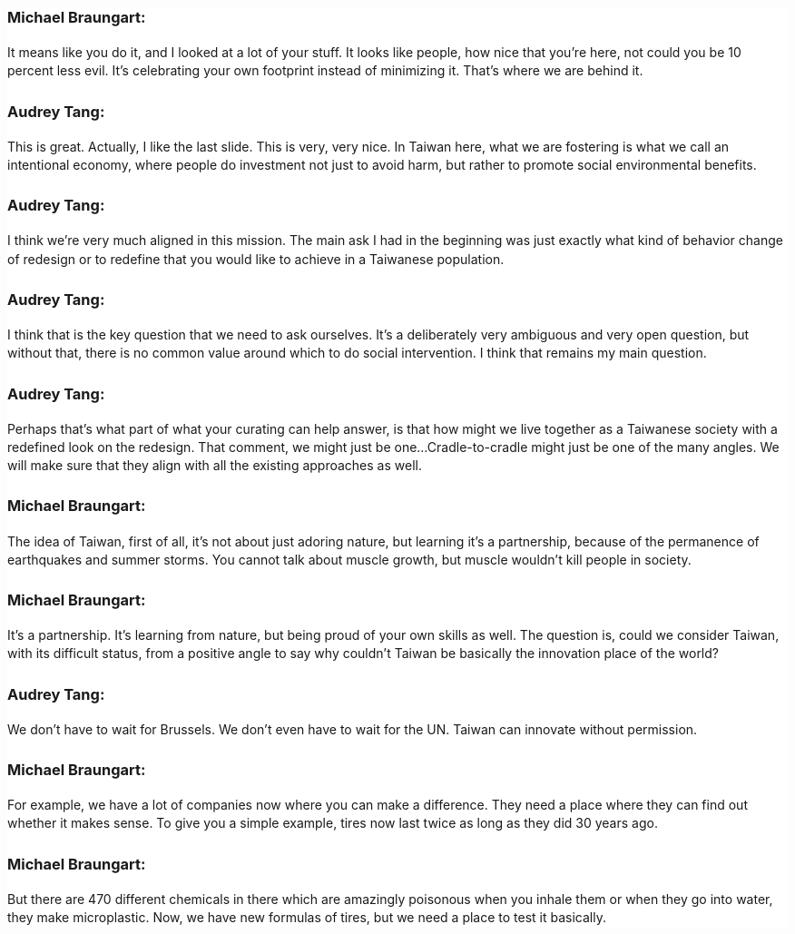 ### Michael Braungart:
It means like you do it, and I looked at a lot of your stuff. It looks like people, how nice that you’re here, not could you be 10 percent less evil. It’s celebrating your own footprint instead of minimizing it. That’s where we are behind it.

### Audrey Tang:
This is great. Actually, I like the last slide. This is very, very nice. In Taiwan here, what we are fostering is what we call an intentional economy, where people do investment not just to avoid harm, but rather to promote social environmental benefits.

### Audrey Tang:
I think we’re very much aligned in this mission. The main ask I had in the beginning was just exactly what kind of behavior change of redesign or to redefine that you would like to achieve in a Taiwanese population.

### Audrey Tang:
I think that is the key question that we need to ask ourselves. It’s a deliberately very ambiguous and very open question, but without that, there is no common value around which to do social intervention. I think that remains my main question.

### Audrey Tang:
Perhaps that’s what part of what your curating can help answer, is that how might we live together as a Taiwanese society with a redefined look on the redesign. That comment, we might just be one…Cradle-to-cradle might just be one of the many angles. We will make sure that they align with all the existing approaches as well.

### Michael Braungart:
The idea of Taiwan, first of all, it’s not about just adoring nature, but learning it’s a partnership, because of the permanence of earthquakes and summer storms. You cannot talk about muscle growth, but muscle wouldn’t kill people in society.

### Michael Braungart:
It’s a partnership. It’s learning from nature, but being proud of your own skills as well. The question is, could we consider Taiwan, with its difficult status, from a positive angle to say why couldn’t Taiwan be basically the innovation place of the world?

### Audrey Tang:
We don’t have to wait for Brussels. We don’t even have to wait for the UN. Taiwan can innovate without permission.

### Michael Braungart:
For example, we have a lot of companies now where you can make a difference. They need a place where they can find out whether it makes sense. To give you a simple example, tires now last twice as long as they did 30 years ago.

### Michael Braungart:
But there are 470 different chemicals in there which are amazingly poisonous when you inhale them or when they go into water, they make microplastic. Now, we have new formulas of tires, but we need a place to test it basically.
